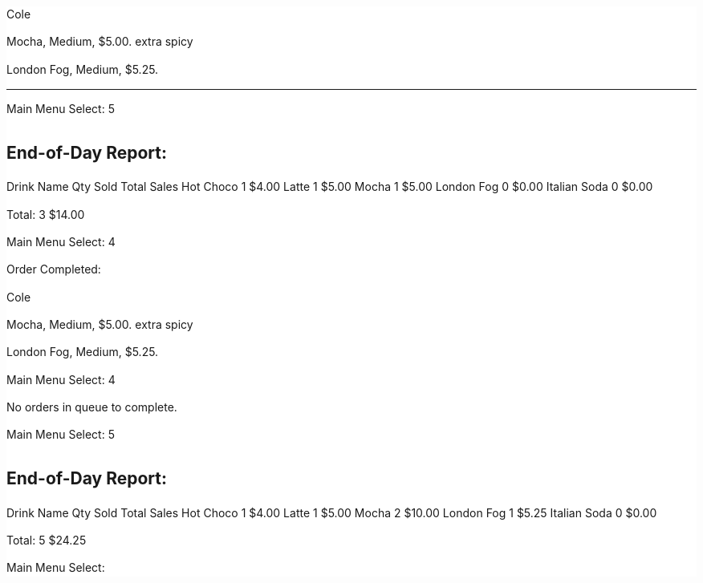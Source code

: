 Cole

Mocha, Medium, $5.00.
 extra spicy

London Fog, Medium, $5.25.


------------------------------

Main Menu Select: 5

End-of-Day Report:
-----------------------------------------
Drink Name         Qty Sold   Total Sales
Hot Choco          1          $4.00
Latte              1          $5.00
Mocha              1          $5.00
London Fog         0          $0.00
Italian Soda       0          $0.00

Total:             3          $14.00

Main Menu Select: 4

Order Completed:

Cole

Mocha, Medium, $5.00.
 extra spicy

London Fog, Medium, $5.25.



Main Menu Select: 4

No orders in queue to complete.

Main Menu Select: 5

End-of-Day Report:
-----------------------------------------
Drink Name         Qty Sold   Total Sales
Hot Choco          1          $4.00
Latte              1          $5.00
Mocha              2          $10.00
London Fog         1          $5.25
Italian Soda       0          $0.00

Total:             5          $24.25

Main Menu Select:

